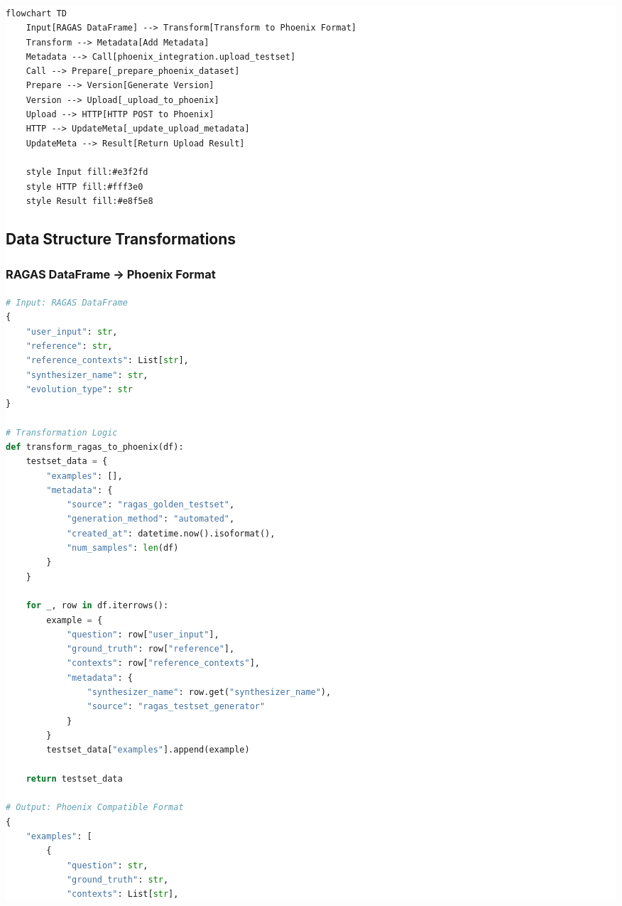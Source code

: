 ```mermaid
flowchart TD
    Input[RAGAS DataFrame] --> Transform[Transform to Phoenix Format]
    Transform --> Metadata[Add Metadata]
    Metadata --> Call[phoenix_integration.upload_testset]
    Call --> Prepare[_prepare_phoenix_dataset]
    Prepare --> Version[Generate Version]
    Version --> Upload[_upload_to_phoenix]
    Upload --> HTTP[HTTP POST to Phoenix]
    HTTP --> UpdateMeta[_update_upload_metadata]
    UpdateMeta --> Result[Return Upload Result]

    style Input fill:#e3f2fd
    style HTTP fill:#fff3e0
    style Result fill:#e8f5e8
```

## Data Structure Transformations

### RAGAS DataFrame → Phoenix Format

```python
# Input: RAGAS DataFrame
{
    "user_input": str,
    "reference": str,
    "reference_contexts": List[str],
    "synthesizer_name": str,
    "evolution_type": str
}

# Transformation Logic
def transform_ragas_to_phoenix(df):
    testset_data = {
        "examples": [],
        "metadata": {
            "source": "ragas_golden_testset",
            "generation_method": "automated",
            "created_at": datetime.now().isoformat(),
            "num_samples": len(df)
        }
    }

    for _, row in df.iterrows():
        example = {
            "question": row["user_input"],
            "ground_truth": row["reference"],
            "contexts": row["reference_contexts"],
            "metadata": {
                "synthesizer_name": row.get("synthesizer_name"),
                "source": "ragas_testset_generator"
            }
        }
        testset_data["examples"].append(example)

    return testset_data

# Output: Phoenix Compatible Format
{
    "examples": [
        {
            "question": str,
            "ground_truth": str,
            "contexts": List[str],
```